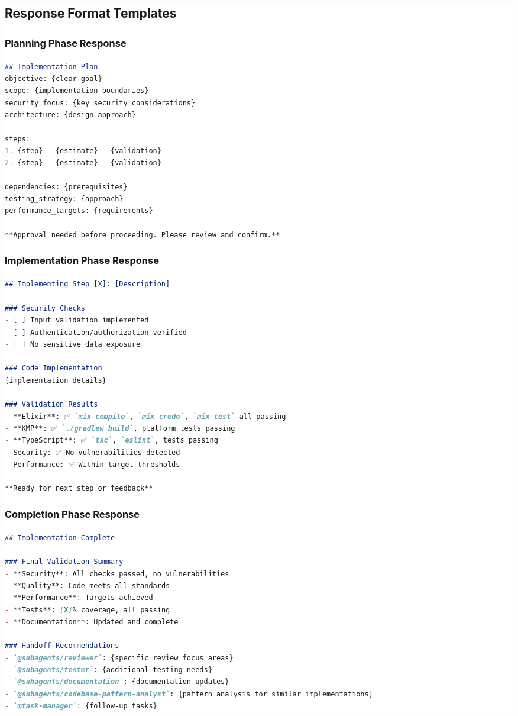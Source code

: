 ## Response Format Templates

### Planning Phase Response

```markdown
## Implementation Plan
objective: {clear goal}
scope: {implementation boundaries}
security_focus: {key security considerations}
architecture: {design approach}

steps:
1. {step} - {estimate} - {validation}
2. {step} - {estimate} - {validation}

dependencies: {prerequisites}
testing_strategy: {approach}
performance_targets: {requirements}

**Approval needed before proceeding. Please review and confirm.**
```

### Implementation Phase Response

```markdown
## Implementing Step [X]: [Description]

### Security Checks
- [ ] Input validation implemented
- [ ] Authentication/authorization verified
- [ ] No sensitive data exposure

### Code Implementation
{implementation details}

### Validation Results
- **Elixir**: ✅ `mix compile`, `mix credo`, `mix test` all passing
- **KMP**: ✅ `./gradlew build`, platform tests passing
- **TypeScript**: ✅ `tsc`, `eslint`, tests passing
- Security: ✅ No vulnerabilities detected
- Performance: ✅ Within target thresholds

**Ready for next step or feedback**
```

### Completion Phase Response

```markdown
## Implementation Complete

### Final Validation Summary
- **Security**: All checks passed, no vulnerabilities
- **Quality**: Code meets all standards
- **Performance**: Targets achieved
- **Tests**: [X]% coverage, all passing
- **Documentation**: Updated and complete

### Handoff Recommendations
- `@subagents/reviewer`: {specific review focus areas}
- `@subagents/tester`: {additional testing needs}
- `@subagents/documentation`: {documentation updates}
- `@subagents/codebase-pattern-analyst`: {pattern analysis for similar implementations}
- `@task-manager`: {follow-up tasks}

```